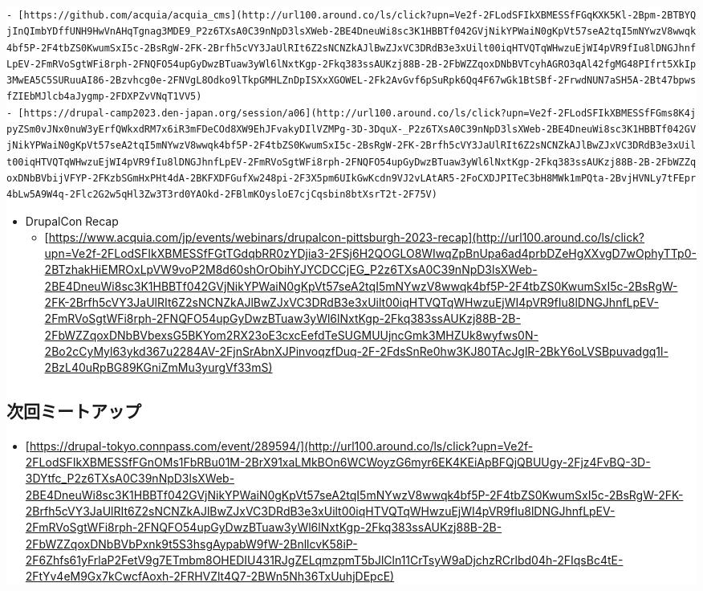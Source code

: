     - [https://github.com/acquia/acquia_cms](http://url100.around.co/ls/click?upn=Ve2f-2FLodSFIkXBMESSfFGqKXK5Kl-2Bpm-2BTBYQjInQImbYDffUNH9HwVnAHqTgnag3MDE9_P2z6TXsA0C39nNpD3lsXWeb-2BE4DneuWi8sc3K1HBBTf042GVjNikYPWaiN0gKpVt57seA2tqI5mNYwzV8wwqk4bf5P-2F4tbZS0KwumSxI5c-2BsRgW-2FK-2Brfh5cVY3JaUlRIt6Z2sNCNZkAJlBwZJxVC3DRdB3e3xUilt00iqHTVQTqWHwzuEjWI4pVR9fIu8lDNGJhnfLpEV-2FmRVoSgtWFi8rph-2FNQFO54upGyDwzBTuaw3yWl6lNxtKgp-2Fkq383ssAUKzj88B-2B-2FbWZZqoxDNbBVTcyhAGRO3qAl42fgMG48PIfrt5XkIp3MwEA5C5SURuuAI86-2Bzvhcg0e-2FNVgL8Odko9lTkpGMHLZnDpISXxXGOWEL-2Fk2AvGvf6pSuRpk6Qq4F67wGk1BtSBf-2FrwdNUN7aSH5A-2Bt47bpwsfZIEbMJlcb4aJygmp-2FDXPZvVNqT1VV5)
    - [https://drupal-camp2023.den-japan.org/session/a06](http://url100.around.co/ls/click?upn=Ve2f-2FLodSFIkXBMESSfFGms8K4jpyZSm0vJNx0nuW3yErfQWkxdRM7x6iR3mFDeCOd8XW9EhJFvakyDIlVZMPg-3D-3DquX-_P2z6TXsA0C39nNpD3lsXWeb-2BE4DneuWi8sc3K1HBBTf042GVjNikYPWaiN0gKpVt57seA2tqI5mNYwzV8wwqk4bf5P-2F4tbZS0KwumSxI5c-2BsRgW-2FK-2Brfh5cVY3JaUlRIt6Z2sNCNZkAJlBwZJxVC3DRdB3e3xUilt00iqHTVQTqWHwzuEjWI4pVR9fIu8lDNGJhnfLpEV-2FmRVoSgtWFi8rph-2FNQFO54upGyDwzBTuaw3yWl6lNxtKgp-2Fkq383ssAUKzj88B-2B-2FbWZZqoxDNbBVbijVFYP-2FKzbSGmHxPHt4dA-2BKFXDFGufXw248pi-2F3X5pm6UIkGwKcdn9VJ2vLAtAR5-2FoCXDJPITeC3bH8MWk1mPQta-2BvjHVNLy7tFEpr4bLw5A9W4q-2Flc2G2w5qHl3Zw3T3rd0YAOkd-2FBlmKOysloE7cjCqsbin8btXsrT2t-2F75V)
- DrupalCon Recap
    - [https://www.acquia.com/jp/events/webinars/drupalcon-pittsburgh-2023-recap](http://url100.around.co/ls/click?upn=Ve2f-2FLodSFIkXBMESSfFGtTGdqbRR0zYDjia3-2FSj6H2QOGLO8WIwqZpBnUpa6ad4prbDZeHgXXvgD7wOphyTTp0-2BTzhakHiEMROxLpVW9voP2M8d60shOrObihYJYCDCCjEG_P2z6TXsA0C39nNpD3lsXWeb-2BE4DneuWi8sc3K1HBBTf042GVjNikYPWaiN0gKpVt57seA2tqI5mNYwzV8wwqk4bf5P-2F4tbZS0KwumSxI5c-2BsRgW-2FK-2Brfh5cVY3JaUlRIt6Z2sNCNZkAJlBwZJxVC3DRdB3e3xUilt00iqHTVQTqWHwzuEjWI4pVR9fIu8lDNGJhnfLpEV-2FmRVoSgtWFi8rph-2FNQFO54upGyDwzBTuaw3yWl6lNxtKgp-2Fkq383ssAUKzj88B-2B-2FbWZZqoxDNbBVbexsG5BKYom2RX23oE3cxcEefdTeSUGMUUjncGmk3MHZUk8wyfws0N-2Bo2cCyMyl63ykd367u2284AV-2FjnSrAbnXJPinvoqzfDuq-2F-2FdsSnRe0hw3KJ80TAcJglR-2BkY6oLVSBpuvadgq1l-2BzL40uRpBG89KGniZmMu3yurgVf33mS)

## 次回ミートアップ

- [https://drupal-tokyo.connpass.com/event/289594/](http://url100.around.co/ls/click?upn=Ve2f-2FLodSFIkXBMESSfFGnOMs1FbRBu01M-2BrX91xaLMkBOn6WCWoyzG6myr6EK4KEiApBFQjQBUUgy-2Fjz4FvBQ-3D-3DYtfc_P2z6TXsA0C39nNpD3lsXWeb-2BE4DneuWi8sc3K1HBBTf042GVjNikYPWaiN0gKpVt57seA2tqI5mNYwzV8wwqk4bf5P-2F4tbZS0KwumSxI5c-2BsRgW-2FK-2Brfh5cVY3JaUlRIt6Z2sNCNZkAJlBwZJxVC3DRdB3e3xUilt00iqHTVQTqWHwzuEjWI4pVR9fIu8lDNGJhnfLpEV-2FmRVoSgtWFi8rph-2FNQFO54upGyDwzBTuaw3yWl6lNxtKgp-2Fkq383ssAUKzj88B-2B-2FbWZZqoxDNbBVbPxnk9t5S3hsgAypabW9fW-2BnllcvK58iP-2F6Zhfs61yFrlaP2FetV9g7ETmbm8OHEDIU431RJgZELqmzpmT5bJlCln11CrTsyW9aDjchzRCrlbd04h-2FIqsBc4tE-2FtYv4eM9Gx7kCwcfAoxh-2FRHVZlt4Q7-2BWn5Nh36TxUuhjDEpcE)

